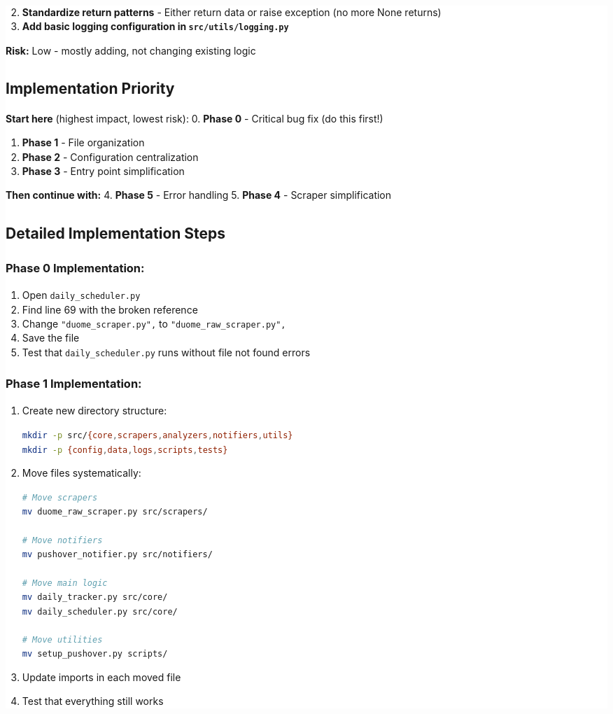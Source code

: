 2. **Standardize return patterns** - Either return data or raise exception (no more None returns)
3. **Add basic logging configuration in `src/utils/logging.py`**

**Risk:** Low - mostly adding, not changing existing logic

## **Implementation Priority**

**Start here** (highest impact, lowest risk):
0. **Phase 0** - Critical bug fix (do this first!)
1. **Phase 1** - File organization 
2. **Phase 2** - Configuration centralization
3. **Phase 3** - Entry point simplification

**Then continue with:**
4. **Phase 5** - Error handling
5. **Phase 4** - Scraper simplification

## **Detailed Implementation Steps**

### **Phase 0 Implementation:**

1. Open `daily_scheduler.py`
2. Find line 69 with the broken reference
3. Change `"duome_scraper.py",` to `"duome_raw_scraper.py",`
4. Save the file
5. Test that `daily_scheduler.py` runs without file not found errors

### **Phase 1 Implementation:**

1. Create new directory structure:
   ```bash
   mkdir -p src/{core,scrapers,analyzers,notifiers,utils}
   mkdir -p {config,data,logs,scripts,tests}
   ```

2. Move files systematically:
   ```bash
   # Move scrapers
   mv duome_raw_scraper.py src/scrapers/
   
   # Move notifiers  
   mv pushover_notifier.py src/notifiers/
   
   # Move main logic
   mv daily_tracker.py src/core/
   mv daily_scheduler.py src/core/
   
   # Move utilities
   mv setup_pushover.py scripts/
   ```

3. Update imports in each moved file
4. Test that everything still works

